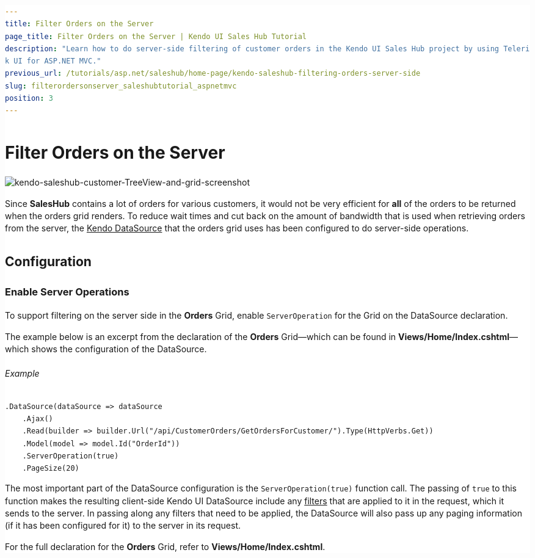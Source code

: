 ```yaml
---
title: Filter Orders on the Server
page_title: Filter Orders on the Server | Kendo UI Sales Hub Tutorial
description: "Learn how to do server-side filtering of customer orders in the Kendo UI Sales Hub project by using Telerik UI for ASP.NET MVC."
previous_url: /tutorials/asp.net/saleshub/home-page/kendo-saleshub-filtering-orders-server-side
slug: filterordersonserver_saleshubtutorial_aspnetmvc
position: 3
---
```


# Filter Orders on the Server

![kendo-saleshub-customer-TreeView-and-grid-screenshot](/aspnet-mvc/tutorial-saleshub/home-page/images/kendo-saleshub-customer-treeview-and-grid-screenshot.png)

Since **SalesHub** contains a lot of orders for various customers, it would not be very efficient for **all**
of the orders to be returned when the orders grid renders. To reduce wait times and cut back on the amount of bandwidth
that is used when retrieving orders from the server, the [Kendo DataSource](http://demos.telerik.com/kendo-ui/web/datasource/index.html)
that the orders grid uses has been configured to do server-side operations.

## Configuration

### Enable Server Operations

To support filtering on the server side in the **Orders** Grid, enable `ServerOperation` for the Grid on the DataSource declaration.

The example below is an excerpt from the declaration of the **Orders** Grid&mdash;which can be found in **Views/Home/Index.cshtml**&mdash;which shows the configuration of the DataSource.

###### Example

    .DataSource(dataSource => dataSource
        .Ajax()
        .Read(builder => builder.Url("/api/CustomerOrders/GetOrdersForCustomer/").Type(HttpVerbs.Get))
        .Model(model => model.Id("OrderId"))
        .ServerOperation(true)
        .PageSize(20)

The most important part of the DataSource configuration is the `ServerOperation(true)` function call. The passing of `true` to this function makes the resulting client-side Kendo UI DataSource include any [filters](/api/framework/datasource#methods-filter) that are applied to it in the request, which it sends to the server. In passing along any filters that need to be applied, the DataSource will also pass up any paging information (if it has been configured for it) to the server in its request.

For the full declaration for the **Orders** Grid, refer to **Views/Home/Index.cshtml**.
